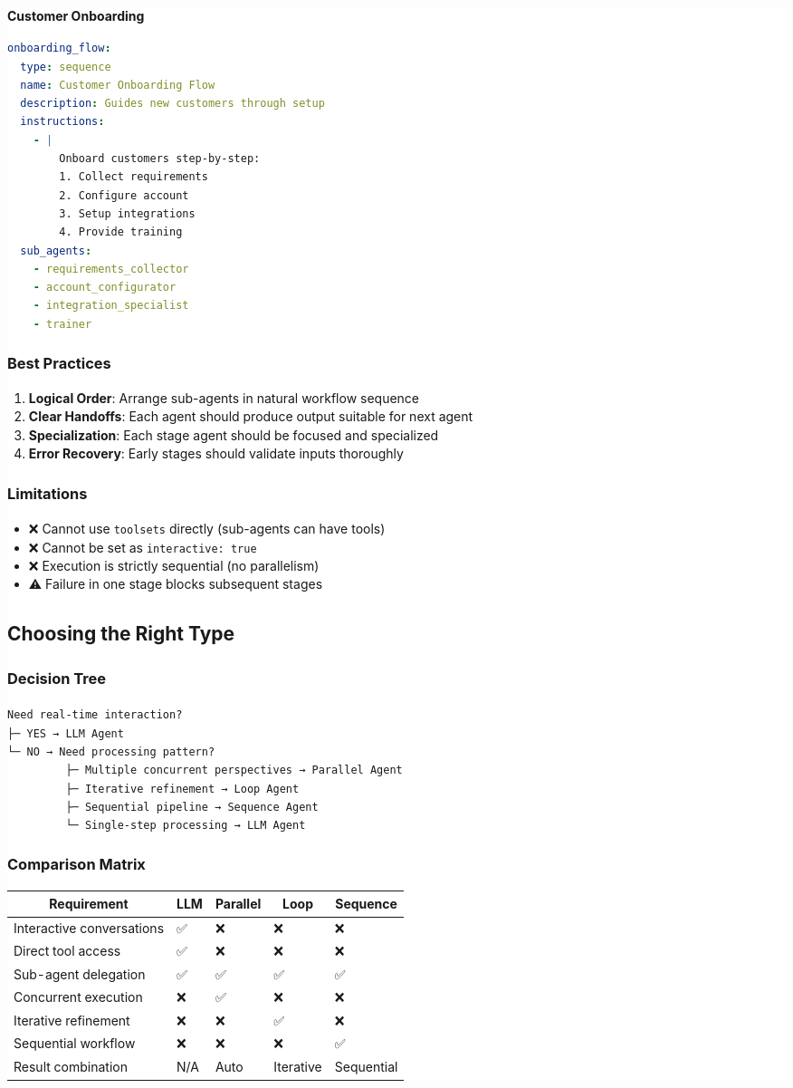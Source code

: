 **Customer Onboarding**
```yaml
onboarding_flow:
  type: sequence
  name: Customer Onboarding Flow
  description: Guides new customers through setup
  instructions:
    - |
        Onboard customers step-by-step:
        1. Collect requirements
        2. Configure account
        3. Setup integrations
        4. Provide training
  sub_agents:
    - requirements_collector
    - account_configurator
    - integration_specialist
    - trainer
```

### Best Practices

1. **Logical Order**: Arrange sub-agents in natural workflow sequence
2. **Clear Handoffs**: Each agent should produce output suitable for next agent
3. **Specialization**: Each stage agent should be focused and specialized
4. **Error Recovery**: Early stages should validate inputs thoroughly

### Limitations

- ❌ Cannot use `toolsets` directly (sub-agents can have tools)
- ❌ Cannot be set as `interactive: true`
- ❌ Execution is strictly sequential (no parallelism)
- ⚠️ Failure in one stage blocks subsequent stages

## Choosing the Right Type

### Decision Tree

```
Need real-time interaction?
├─ YES → LLM Agent
└─ NO → Need processing pattern?
         ├─ Multiple concurrent perspectives → Parallel Agent
         ├─ Iterative refinement → Loop Agent
         ├─ Sequential pipeline → Sequence Agent
         └─ Single-step processing → LLM Agent
```

### Comparison Matrix

| Requirement | LLM | Parallel | Loop | Sequence |
|-------------|-----|----------|------|----------|
| Interactive conversations | ✅ | ❌ | ❌ | ❌ |
| Direct tool access | ✅ | ❌ | ❌ | ❌ |
| Sub-agent delegation | ✅ | ✅ | ✅ | ✅ |
| Concurrent execution | ❌ | ✅ | ❌ | ❌ |
| Iterative refinement | ❌ | ❌ | ✅ | ❌ |
| Sequential workflow | ❌ | ❌ | ❌ | ✅ |
| Result combination | N/A | Auto | Iterative | Sequential |
